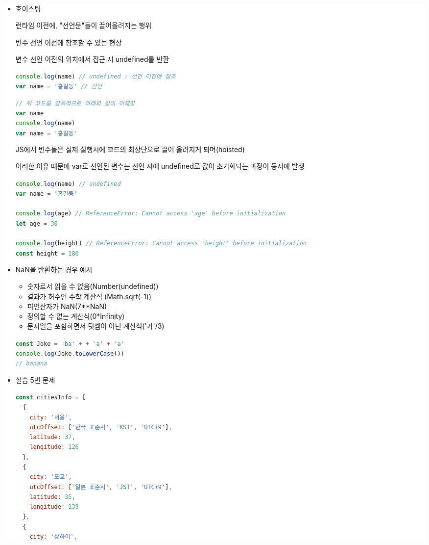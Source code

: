 

- 호이스팅

  런타임 이전에, "선언문"들이 끌어올려지는 행위

  변수 선언 이전에 참조할 수 있는 현상

  변수 선언 이전의 위치에서 접근 시 undefined를 반환
  
  ```js
  console.log(name) // undefined : 선언 이전에 참조
  var name = '홍길동' // 선언
  ```
  
  ```js
  // 위 코드를 암묵적으로 아래와 같이 이해항
  var name
  console.log(name)
  var name = '홍길동'
  ```


  JS에서 변수들은 실제 실행시에 코드의 최상단으로 끌어 올려지게 되며(hoisted)

  이러한 이유 때문에 var로 선언된 변수는 선언 시에 undefined로 값이 초기화되는 과정이 동시에 발생

  ```js
  console.log(name) // undefined
  var name = '홍길동'
  
  console.log(age) // ReferenceError: Cannot access 'age' before initialization
  let age = 30
  
  console.log(height) // ReferenceError: Cannot access 'height' before initialization
  const height = 180
  ```

  

- NaN을 반환하는 경우 예시

  - 숫자로서 읽을 수 없음(Number(undefined))
  - 결과가 허수인 수학 계산식 (Math.sqrt(-1))
  - 피연산자가 NaN(7**NaN)
  - 정의할 수 없는 계산식(0*Infinity)
  - 문자열을 포함하면서 덧셈이 아닌 계산식('가'/3)

  ```js
  const Joke = 'ba' + + 'a' + 'a'
  console.log(Joke.toLowerCase())
  // banana
  ```

  

- 실습 5번 문제

  ```js
  const citiesInfo = [
    {
      city: '서울',
      utcOffset: ['한국 표준시', 'KST', 'UTC+9'],
      latitude: 37,
      longitude: 126
    },
    {
      city: '도쿄',
      utcOffset: ['일본 표준시', 'JST', 'UTC+9'],
      latitude: 35,
      longitude: 139
    },
    {
      city: '상하이',
  ```